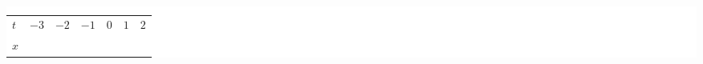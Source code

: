 <table id="eip-id2869464" summary="Three rows and eight columns. The first row is labeled t, the second is labeled x, and the third is labeled y. The first row contains the numbers -3, -2, -1, 0, 1, 2. The other two columns are left blank for completion." class="unnumbered" data-label=""><caption><span data-type="title" /></caption><tbody>
<tr>
<td><strong><math xmlns="http://www.w3.org/1998/Math/MathML">
 <mi>t</mi>
</math>
</strong></td>
<td><math xmlns="http://www.w3.org/1998/Math/MathML">
 <mrow>
  <mo>−</mo><mn>3</mn>
 </mrow>
</math>
</td>
<td><math xmlns="http://www.w3.org/1998/Math/MathML">
 <mrow>
  <mo>−</mo><mn>2</mn>
 </mrow>
</math></td>
<td><math xmlns="http://www.w3.org/1998/Math/MathML">
 <mrow>
  <mo>−</mo><mn>1</mn>
 </mrow>
</math></td>
<td><math xmlns="http://www.w3.org/1998/Math/MathML">
 <mrow>
  <mn>0</mn>
 </mrow>
</math></td>
<td><math xmlns="http://www.w3.org/1998/Math/MathML">
 <mrow>
  <mn>1</mn>
 </mrow>
</math></td>
<td><math xmlns="http://www.w3.org/1998/Math/MathML">
 <mrow>
  <mn>2</mn>
 </mrow>
</math></td>

</tr>


<tr>
<td><strong><math xmlns="http://www.w3.org/1998/Math/MathML">
 <mi>x</mi>
</math>
</strong></td>
<td />
<td />
<td />
<td />
<td />
<td />
